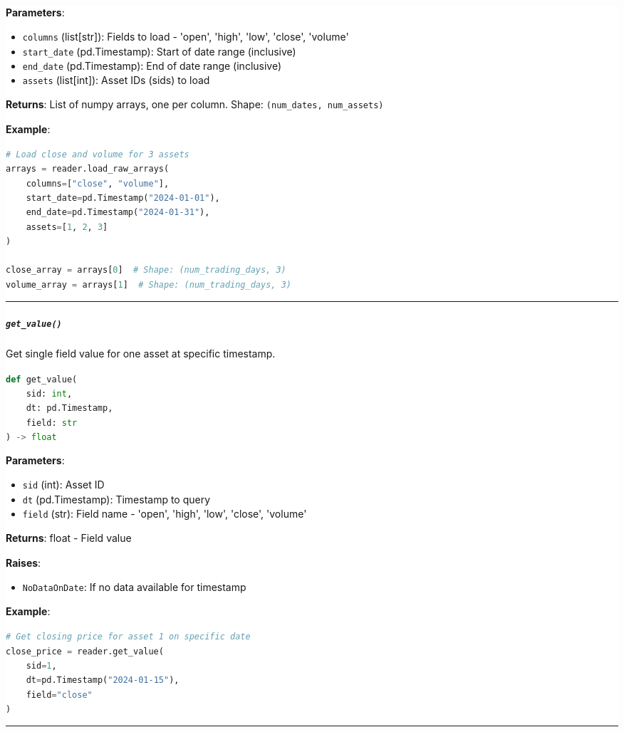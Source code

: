 **Parameters**:
- `columns` (list[str]): Fields to load - 'open', 'high', 'low', 'close', 'volume'
- `start_date` (pd.Timestamp): Start of date range (inclusive)
- `end_date` (pd.Timestamp): End of date range (inclusive)
- `assets` (list[int]): Asset IDs (sids) to load

**Returns**: List of numpy arrays, one per column. Shape: `(num_dates, num_assets)`

**Example**:
```python
# Load close and volume for 3 assets
arrays = reader.load_raw_arrays(
    columns=["close", "volume"],
    start_date=pd.Timestamp("2024-01-01"),
    end_date=pd.Timestamp("2024-01-31"),
    assets=[1, 2, 3]
)

close_array = arrays[0]  # Shape: (num_trading_days, 3)
volume_array = arrays[1]  # Shape: (num_trading_days, 3)
```

---

##### `get_value()`

Get single field value for one asset at specific timestamp.

```python
def get_value(
    sid: int,
    dt: pd.Timestamp,
    field: str
) -> float
```

**Parameters**:
- `sid` (int): Asset ID
- `dt` (pd.Timestamp): Timestamp to query
- `field` (str): Field name - 'open', 'high', 'low', 'close', 'volume'

**Returns**: float - Field value

**Raises**:
- `NoDataOnDate`: If no data available for timestamp

**Example**:
```python
# Get closing price for asset 1 on specific date
close_price = reader.get_value(
    sid=1,
    dt=pd.Timestamp("2024-01-15"),
    field="close"
)
```

---
